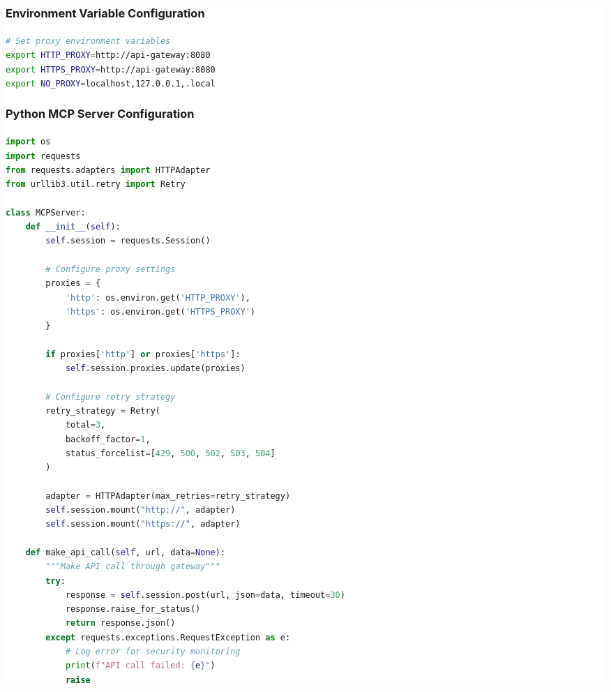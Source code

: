 ### Environment Variable Configuration
```bash
# Set proxy environment variables
export HTTP_PROXY=http://api-gateway:8080
export HTTPS_PROXY=http://api-gateway:8080
export NO_PROXY=localhost,127.0.0.1,.local
```

### Python MCP Server Configuration
```python
import os
import requests
from requests.adapters import HTTPAdapter
from urllib3.util.retry import Retry

class MCPServer:
    def __init__(self):
        self.session = requests.Session()
        
        # Configure proxy settings
        proxies = {
            'http': os.environ.get('HTTP_PROXY'),
            'https': os.environ.get('HTTPS_PROXY')
        }
        
        if proxies['http'] or proxies['https']:
            self.session.proxies.update(proxies)
        
        # Configure retry strategy
        retry_strategy = Retry(
            total=3,
            backoff_factor=1,
            status_forcelist=[429, 500, 502, 503, 504]
        )
        
        adapter = HTTPAdapter(max_retries=retry_strategy)
        self.session.mount("http://", adapter)
        self.session.mount("https://", adapter)
    
    def make_api_call(self, url, data=None):
        """Make API call through gateway"""
        try:
            response = self.session.post(url, json=data, timeout=30)
            response.raise_for_status()
            return response.json()
        except requests.exceptions.RequestException as e:
            # Log error for security monitoring
            print(f"API call failed: {e}")
            raise
```
